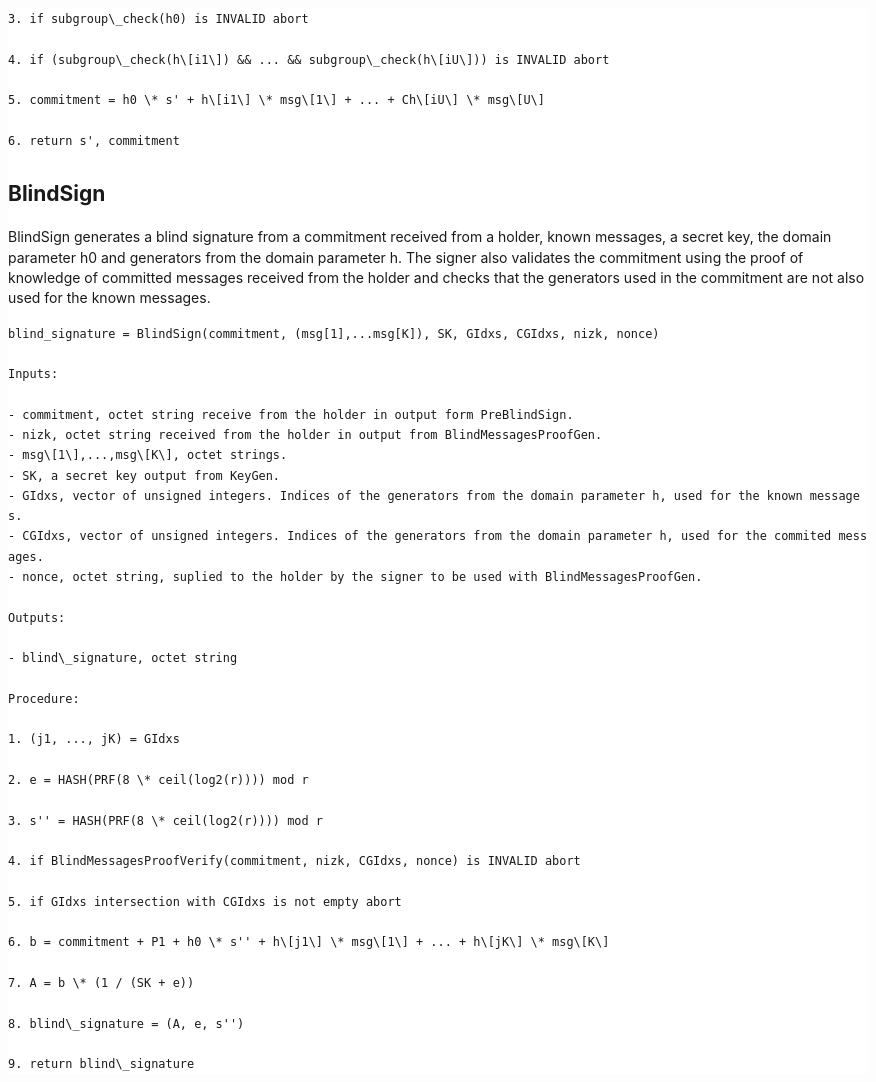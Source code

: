 ```
3. if subgroup\_check(h0) is INVALID abort

4. if (subgroup\_check(h\[i1\]) && ... && subgroup\_check(h\[iU\])) is INVALID abort

5. commitment = h0 \* s' + h\[i1\] \* msg\[1\] + ... + Ch\[iU\] \* msg\[U\]

6. return s', commitment
```

## BlindSign

BlindSign generates a blind signature from a commitment received from a holder, known messages, a secret key, the domain parameter h0 and generators from the domain parameter h. The signer also validates the commitment using the proof of knowledge of committed messages received from the holder and checks that the generators used in the commitment are not also used for the known messages.

```
blind_signature = BlindSign(commitment, (msg[1],...msg[K]), SK, GIdxs, CGIdxs, nizk, nonce)

Inputs:

- commitment, octet string receive from the holder in output form PreBlindSign.
- nizk, octet string received from the holder in output from BlindMessagesProofGen.
- msg\[1\],...,msg\[K\], octet strings.
- SK, a secret key output from KeyGen.
- GIdxs, vector of unsigned integers. Indices of the generators from the domain parameter h, used for the known messages.
- CGIdxs, vector of unsigned integers. Indices of the generators from the domain parameter h, used for the commited messages.
- nonce, octet string, suplied to the holder by the signer to be used with BlindMessagesProofGen.

Outputs:

- blind\_signature, octet string

Procedure:

1. (j1, ..., jK) = GIdxs

2. e = HASH(PRF(8 \* ceil(log2(r)))) mod r

3. s'' = HASH(PRF(8 \* ceil(log2(r)))) mod r

4. if BlindMessagesProofVerify(commitment, nizk, CGIdxs, nonce) is INVALID abort

5. if GIdxs intersection with CGIdxs is not empty abort

6. b = commitment + P1 + h0 \* s'' + h\[j1\] \* msg\[1\] + ... + h\[jK\] \* msg\[K\]

7. A = b \* (1 / (SK + e))

8. blind\_signature = (A, e, s'')

9. return blind\_signature
```
